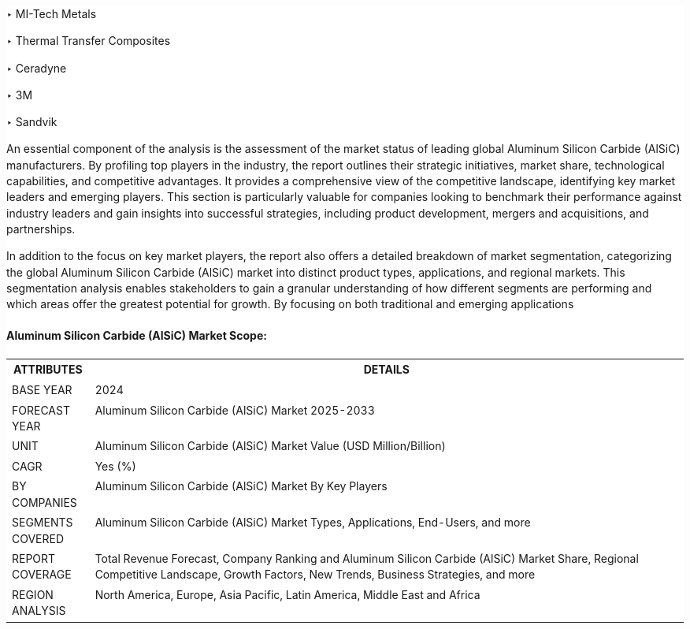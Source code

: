 ‣ MI-Tech Metals

‣ Thermal Transfer Composites

‣ Ceradyne

‣ 3M

‣ Sandvik

An essential component of the analysis is the assessment of the market status of leading global Aluminum Silicon Carbide (AlSiC) manufacturers. By profiling top players in the industry, the report outlines their strategic initiatives, market share, technological capabilities, and competitive advantages. It provides a comprehensive view of the competitive landscape, identifying key market leaders and emerging players. This section is particularly valuable for companies looking to benchmark their performance against industry leaders and gain insights into successful strategies, including product development, mergers and acquisitions, and partnerships.

In addition to the focus on key market players, the report also offers a detailed breakdown of market segmentation, categorizing the global Aluminum Silicon Carbide (AlSiC) market into distinct product types, applications, and regional markets. This segmentation analysis enables stakeholders to gain a granular understanding of how different segments are performing and which areas offer the greatest potential for growth. By focusing on both traditional and emerging applications

<h4>Aluminum Silicon Carbide (AlSiC) Market Scope:</h4>
<table>
<tr>
<th>ATTRIBUTES</th>
<th>DETAILS</th>
</tr>
<tr>
<td>BASE YEAR</td>
<td>2024</td>
</tr>
<tr>
<td>FORECAST YEAR</td>
<td>Aluminum Silicon Carbide (AlSiC) Market 2025-2033</td>
</tr>
<tr>
<td>UNIT</td>
<td>Aluminum Silicon Carbide (AlSiC) Market Value (USD Million/Billion)</td>
<tr>
<td>CAGR</td>
<td>Yes (%)</td>
</tr>
</tr>
<tr>
<td>BY COMPANIES</td>
<td>Aluminum Silicon Carbide (AlSiC) Market By Key Players</td>
</tr>
<tr>
<td>SEGMENTS COVERED</td>
<td>Aluminum Silicon Carbide (AlSiC) Market Types, Applications, End-Users, and more</td>
</tr>
<tr>
<td>REPORT COVERAGE</td>
<td>Total Revenue Forecast, Company Ranking and Aluminum Silicon Carbide (AlSiC) Market Share, Regional Competitive Landscape, Growth Factors, New Trends, Business Strategies, and more</td>
</tr>
<tr>
<td>REGION ANALYSIS</td>
<td>North America, Europe, Asia Pacific, Latin America, Middle East and Africa</td>
</tr>
</table>

